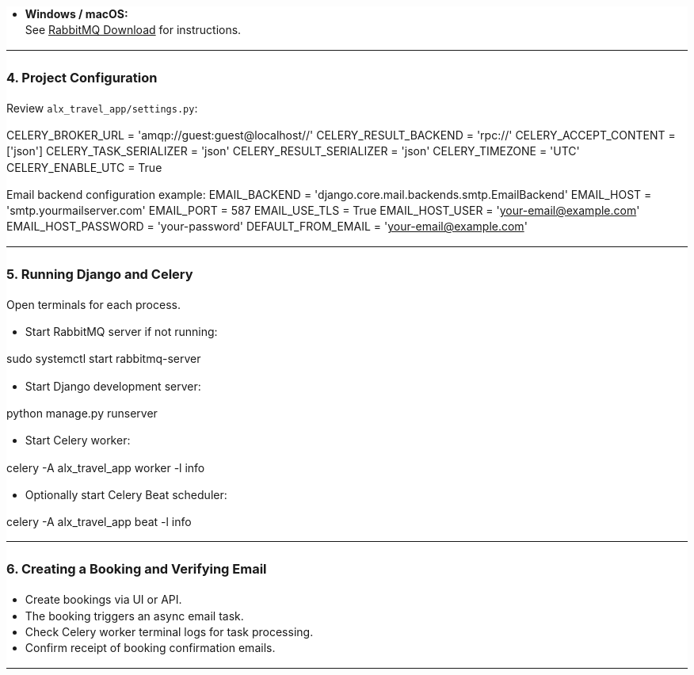 - **Windows / macOS:**  
  See [RabbitMQ Download](https://www.rabbitmq.com/download.html) for instructions.

---

### 4. Project Configuration

Review `alx_travel_app/settings.py`:

CELERY_BROKER_URL = 'amqp://guest:guest@localhost//'
CELERY_RESULT_BACKEND = 'rpc://'
CELERY_ACCEPT_CONTENT = ['json']
CELERY_TASK_SERIALIZER = 'json'
CELERY_RESULT_SERIALIZER = 'json'
CELERY_TIMEZONE = 'UTC'
CELERY_ENABLE_UTC = True

Email backend configuration example:
EMAIL_BACKEND = 'django.core.mail.backends.smtp.EmailBackend'
EMAIL_HOST = 'smtp.yourmailserver.com'
EMAIL_PORT = 587
EMAIL_USE_TLS = True
EMAIL_HOST_USER = 'your-email@example.com'
EMAIL_HOST_PASSWORD = 'your-password'
DEFAULT_FROM_EMAIL = 'your-email@example.com'

---

### 5. Running Django and Celery

Open terminals for each process.

- Start RabbitMQ server if not running:

sudo systemctl start rabbitmq-server

- Start Django development server:

python manage.py runserver

- Start Celery worker:

celery -A alx_travel_app worker -l info

- Optionally start Celery Beat scheduler:

celery -A alx_travel_app beat -l info

---

### 6. Creating a Booking and Verifying Email

- Create bookings via UI or API.
- The booking triggers an async email task.
- Check Celery worker terminal logs for task processing.
- Confirm receipt of booking confirmation emails.

---